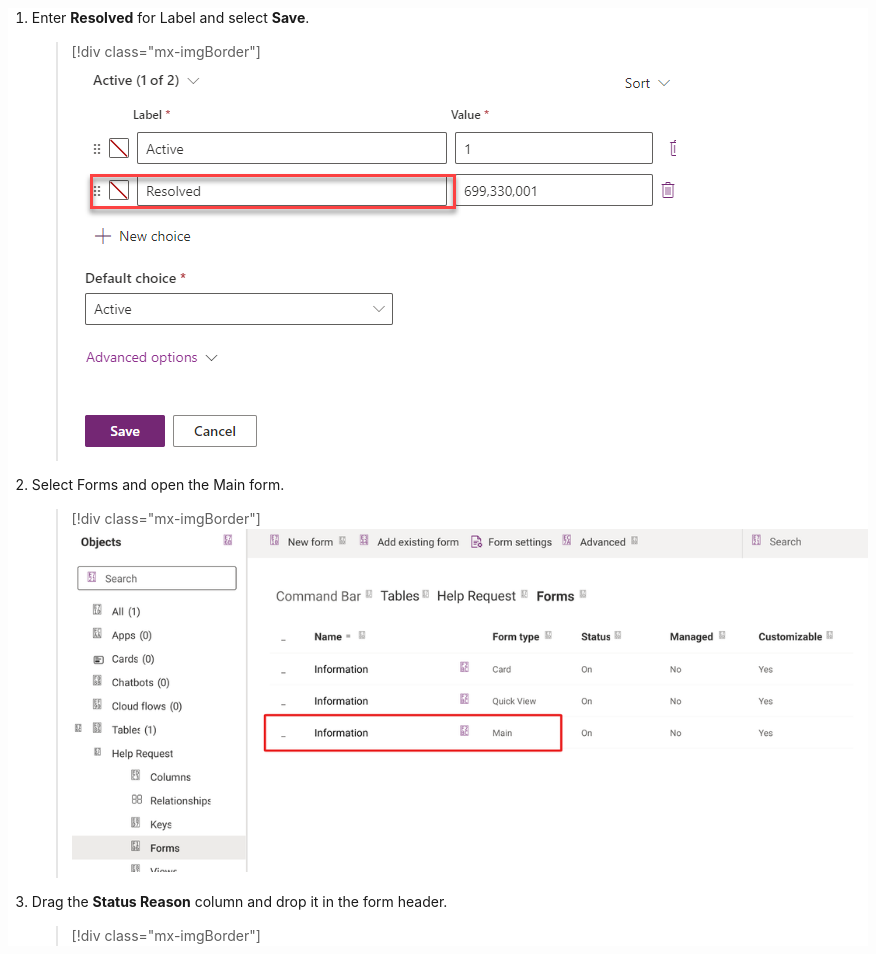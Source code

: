 1. Enter **Resolved** for Label and select **Save**.

   > [!div class="mx-imgBorder"]
   > ![Screenshot showing a new choice added to the status reason choices.](../media/resolved.png)

1. Select Forms and open the Main form.

   > [!div class="mx-imgBorder"]
   > [![Screenshot showing table forms.](../media/forms.svg)](../media/forms.svg#lightbox)

1. Drag the **Status Reason** column and drop it in the form header.

   > [!div class="mx-imgBorder"]
